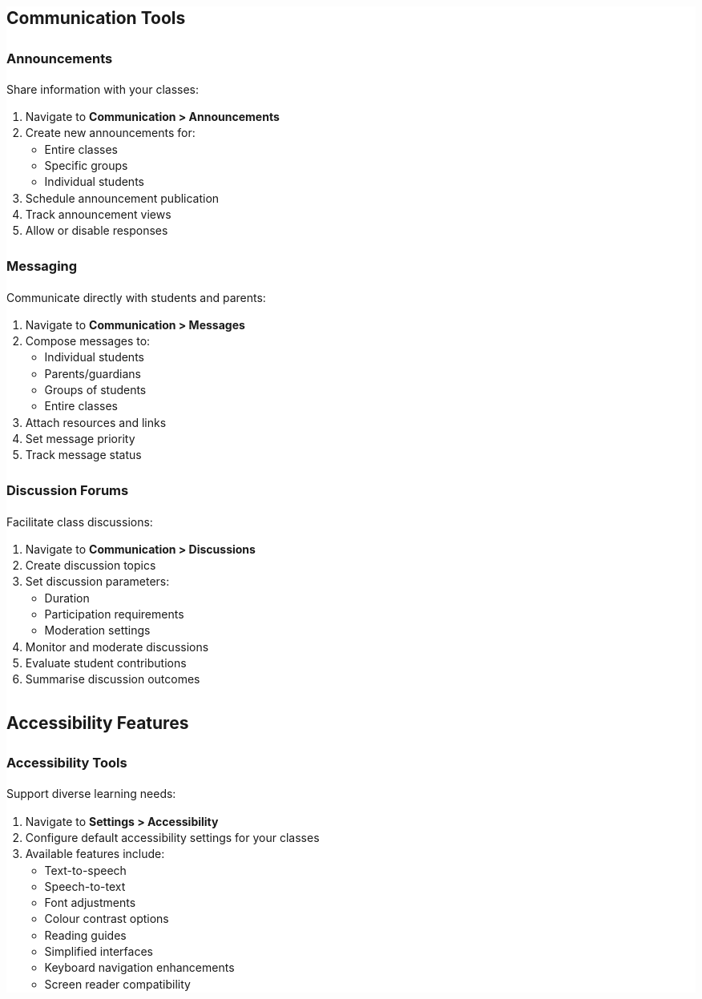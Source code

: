 ## Communication Tools

### Announcements

Share information with your classes:

1. Navigate to **Communication > Announcements**
2. Create new announcements for:
   - Entire classes
   - Specific groups
   - Individual students
3. Schedule announcement publication
4. Track announcement views
5. Allow or disable responses

### Messaging

Communicate directly with students and parents:

1. Navigate to **Communication > Messages**
2. Compose messages to:
   - Individual students
   - Parents/guardians
   - Groups of students
   - Entire classes
3. Attach resources and links
4. Set message priority
5. Track message status

### Discussion Forums

Facilitate class discussions:

1. Navigate to **Communication > Discussions**
2. Create discussion topics
3. Set discussion parameters:
   - Duration
   - Participation requirements
   - Moderation settings
4. Monitor and moderate discussions
5. Evaluate student contributions
6. Summarise discussion outcomes

## Accessibility Features

### Accessibility Tools

Support diverse learning needs:

1. Navigate to **Settings > Accessibility**
2. Configure default accessibility settings for your classes
3. Available features include:
   - Text-to-speech
   - Speech-to-text
   - Font adjustments
   - Colour contrast options
   - Reading guides
   - Simplified interfaces
   - Keyboard navigation enhancements
   - Screen reader compatibility

